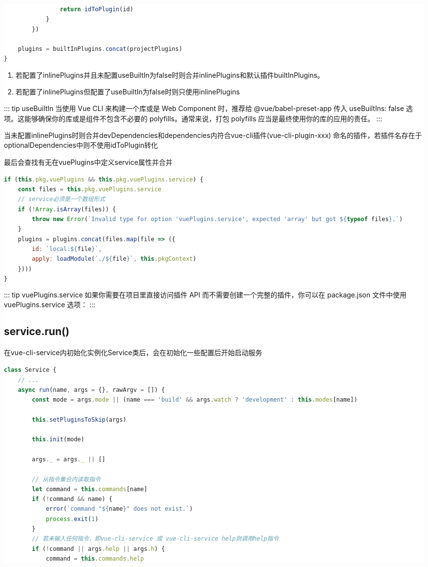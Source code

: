 ```javascript
                return idToPlugin(id)
            }
        })

    plugins = builtInPlugins.concat(projectPlugins)
}
```

1. 若配置了inlinePlugins并且未配置useBuiltIn为false时则合并inlinePlugins和默认插件builtInPlugins。

2. 若配置了inlinePlugins但配置了useBuiltIn为false时则只使用inlinePlugins

::: tip useBuiltIn
当使用 Vue CLI 来构建一个库或是 Web Component 时，推荐给 @vue/babel-preset-app 传入 useBuiltIns: false
选项。这能够确保你的库或是组件不包含不必要的 polyfills。通常来说，打包 polyfills 应当是最终使用你的库的应用的责任。
:::

当未配置inlinePlugins时则合并devDependencies和dependencies内符合vue-cli插件(vue-cli-plugin-xxx)
命名的插件，若插件名存在于optionalDependencies中则不使用idToPlugin转化

最后会查找有无在vuePlugins中定义service属性并合并

```javascript
if (this.pkg.vuePlugins && this.pkg.vuePlugins.service) {
    const files = this.pkg.vuePlugins.service
    // service必须是一个数组形式
    if (!Array.isArray(files)) {
        throw new Error(`Invalid type for option 'vuePlugins.service', expected 'array' but got ${typeof files}.`)
    }
    plugins = plugins.concat(files.map(file => ({
        id: `local:${file}`,
        apply: loadModule(`./${file}`, this.pkgContext)
    })))
}
```

::: tip vuePlugins.service
如果你需要在项目里直接访问插件 API 而不需要创建一个完整的插件，你可以在 package.json 文件中使用 vuePlugins.service 选项：
:::

## service.run()

在vue-cli-service内初始化实例化Service类后，会在初始化一些配置后开始启动服务

```javascript
class Service {
    // ...
    async run(name, args = {}, rawArgv = []) {
        const mode = args.mode || (name === 'build' && args.watch ? 'development' : this.modes[name])

        this.setPluginsToSkip(args)

        this.init(mode)

        args._ = args._ || []

        // 从指令集合内读取指令
        let command = this.commands[name]
        if (!command && name) {
            error(`command "${name}" does not exist.`)
            process.exit(1)
        }
        // 若未输入任何指令，即vue-cli-service 或 vue-cli-service help则调用help指令
        if (!command || args.help || args.h) {
            command = this.commands.help
```